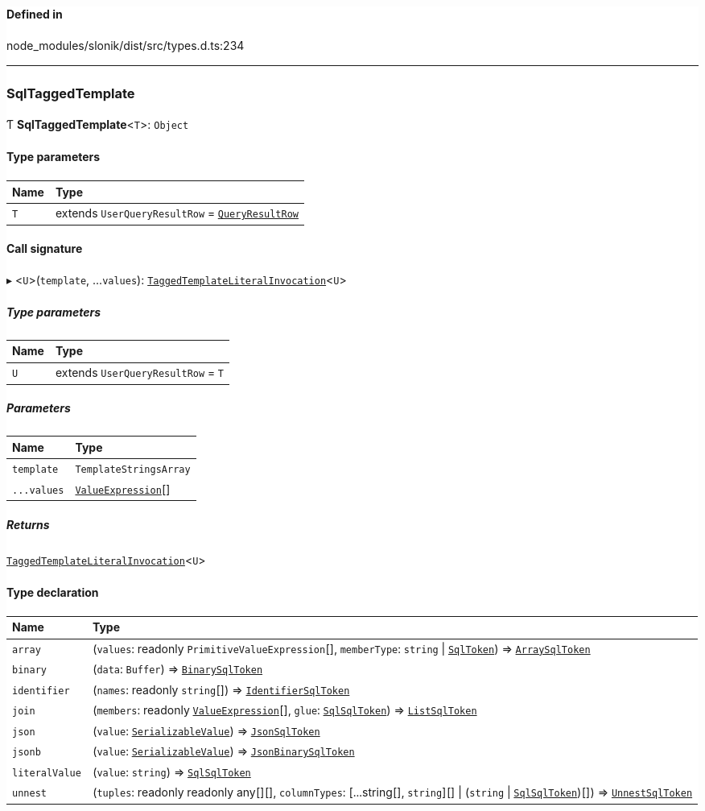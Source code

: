 #### Defined in

node_modules/slonik/dist/src/types.d.ts:234

___

### <a id="sqltaggedtemplate" name="sqltaggedtemplate"></a> SqlTaggedTemplate

Ƭ **SqlTaggedTemplate**<`T`\>: `Object`

#### Type parameters

| Name | Type |
| :------ | :------ |
| `T` | extends `UserQueryResultRow` = [`QueryResultRow`](README.md#queryresultrow) |

#### Call signature

▸ <`U`\>(`template`, ...`values`): [`TaggedTemplateLiteralInvocation`](interfaces/TaggedTemplateLiteralInvocation.md)<`U`\>

##### Type parameters

| Name | Type |
| :------ | :------ |
| `U` | extends `UserQueryResultRow` = `T` |

##### Parameters

| Name | Type |
| :------ | :------ |
| `template` | `TemplateStringsArray` |
| `...values` | [`ValueExpression`](README.md#valueexpression)[] |

##### Returns

[`TaggedTemplateLiteralInvocation`](interfaces/TaggedTemplateLiteralInvocation.md)<`U`\>

#### Type declaration

| Name | Type |
| :------ | :------ |
| `array` | (`values`: readonly `PrimitiveValueExpression`[], `memberType`: `string` \| [`SqlToken`](README.md#sqltoken)) => [`ArraySqlToken`](README.md#arraysqltoken) |
| `binary` | (`data`: `Buffer`) => [`BinarySqlToken`](README.md#binarysqltoken) |
| `identifier` | (`names`: readonly `string`[]) => [`IdentifierSqlToken`](README.md#identifiersqltoken) |
| `join` | (`members`: readonly [`ValueExpression`](README.md#valueexpression)[], `glue`: [`SqlSqlToken`](README.md#sqlsqltoken)) => [`ListSqlToken`](README.md#listsqltoken) |
| `json` | (`value`: [`SerializableValue`](README.md#serializablevalue)) => [`JsonSqlToken`](README.md#jsonsqltoken) |
| `jsonb` | (`value`: [`SerializableValue`](README.md#serializablevalue)) => [`JsonBinarySqlToken`](README.md#jsonbinarysqltoken) |
| `literalValue` | (`value`: `string`) => [`SqlSqlToken`](README.md#sqlsqltoken) |
| `unnest` | (`tuples`: readonly readonly any[][], `columnTypes`: [...string[], `string`][] \| (`string` \| [`SqlSqlToken`](README.md#sqlsqltoken))[]) => [`UnnestSqlToken`](README.md#unnestsqltoken) |
